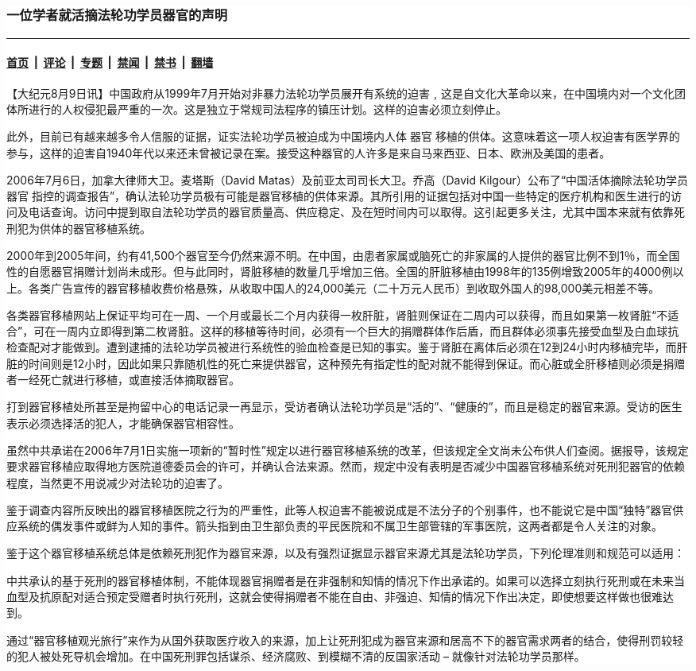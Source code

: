 ### 一位学者就活摘法轮功学员器官的声明

---

#### [首页](../../../..?n1415652) &nbsp;|&nbsp; [评论](../../../../../epoch-comment?n1415652) &nbsp;|&nbsp; [专题](../../../../../epoch-special?n1415652) &nbsp;|&nbsp; [禁闻](../../../../../epoch-news?n1415652) &nbsp;|&nbsp; [禁书](../../../../../books?n1415652) &nbsp;|&nbsp; [翻墙](https://github.com/gfw-breaker/nogfw/blob/master/README.md?n1415652)


<div class="post_content" id="artbody" itemprop="articleBody">
 
 <p>
  【大纪元8月9日讯】中国政府从1999年7月开始对非暴力法轮功学员展开有系统的迫害﹐这是自文化大革命以来，在中国境内对一个文化团体所进行的人权侵犯最严重的一次。这是独立于常规司法程序的镇压计划。这样的迫害必须立刻停止。
 </p>
 <p>
  此外，目前已有越来越多令人信服的证据，证实法轮功学员被迫成为中国境内人体
  <ok href="https://www.epochtimes.com/gb/tag/%E5%99%A8%E5%AE%98.html">
   器官
  </ok>
  移植的供体。这意味着这一项人权迫害有医学界的参与，这样的迫害自1940年代以来还未曾被记录在案。接受这种器官的人许多是来自马来西亚、日本、欧洲及美国的患者。
 </p>
 <p>
  2006年7月6日，加拿大律师大卫。麦塔斯（David Matas）及前亚太司司长大卫。乔高（David Kilgour）公布了“中国活体摘除法轮功学员
  <ok href="https://www.epochtimes.com/gb/tag/%E5%99%A8%E5%AE%98.html">
   器官
  </ok>
  指控的调查报告”，确认法轮功学员极有可能是器官移植的供体来源。其所引用的证据包括对中国一些特定的医疗机构和医生进行的访问及电话查询。访问中提到取自法轮功学员的器官质量高、供应稳定、及在短时间内可以取得。这引起更多关注，尤其中国本来就有依靠死刑犯为供体的器官移植系统。
 </p>
 <p>
  2000年到2005年间，约有41,500个器官至今仍然来源不明。在中国，由患者家属或脑死亡的非家属的人提供的器官比例不到1％，而全国性的自愿器官捐赠计划尚未成形。但与此同时，肾脏移植的数量几乎增加三倍。全国的肝脏移植由1998年的135例增致2005年的4000例以上。各类广告宣传的器官移植收费价格悬殊，从收取中国人的24,000美元（二十万元人民币）到收取外国人的98,000美元相差不等。
 </p>
 <p>
  各类器官移植网站上保证平均可在一周、一个月或最长二个月内获得一枚肝脏，肾脏则保证在二周内可以获得，而且如果第一枚肾脏“不适合”，可在一周内立即得到第二枚肾脏。这样的移植等待时间，必须有一个巨大的捐赠群体作后盾，而且群体必须事先接受血型及白血球抗检查配对才能做到。遭到逮捕的法轮功学员被进行系统性的验血检查是已知的事实。鉴于肾脏在离体后必须在12到24小时内移植完毕，而肝脏的时间则是12小时，因此如果只靠随机性的死亡来提供器官，这种预先有指定性的配对就不能得到保证。而心脏或全肝移植则必须是捐赠者一经死亡就进行移植，或直接活体摘取器官。
 </p>
 <p>
  打到器官移植处所甚至是拘留中心的电话记录一再显示，受访者确认法轮功学员是“活的”、“健康的”，而且是稳定的器官来源。受访的医生表示必须选择活的犯人，才能确保器官相容性。
 </p>
 <p>
  虽然中共承诺在2006年7月1日实施一项新的“暂时性”规定以进行器官移植系统的改革，但该规定全文尚未公布供人们查阅。据报导，该规定要求器官移植应取得地方医院道德委员会的许可，并确认合法来源。然而，规定中没有表明是否减少中国器官移植系统对死刑犯器官的依赖程度，当然更不用说减少对法轮功的迫害了。
 </p>
 <p>
  鉴于调查内容所反映出的器官移植医院之行为的严重性，此等人权迫害不能被说成是不法分子的个别事件，也不能说它是中国“独特”器官供应系统的偶发事件或鲜为人知的事件。箭头指到由卫生部负责的平民医院和不属卫生部管辖的军事医院，这两者都是令人关注的对象。
 </p>
 <p>
  鉴于这个器官移植系统总体是依赖死刑犯作为器官来源，以及有强烈证据显示器官来源尤其是法轮功学员，下列伦理准则和规范可以适用：
 </p>
 <p>
  中共承认的基于死刑的器官移植体制，不能体现器官捐赠者是在非强制和知情的情况下作出承诺的。如果可以选择立刻执行死刑或在未来当血型及抗原配对适合预定受赠者时执行死刑，这就会使得捐赠者不能在自由、非强迫、知情的情况下作出决定，即使想要这样做也很难达到。
 </p>
 <p>
  通过“器官移植观光旅行”来作为从国外获取医疗收入的来源，加上让死刑犯成为器官来源和居高不下的器官需求两者的结合，使得刑罚较轻的犯人被处死导机会增加。在中国死刑罪包括谋杀、经济腐败、到模糊不清的反国家活动 – 就像针对法轮功学员那样。
 </p>
